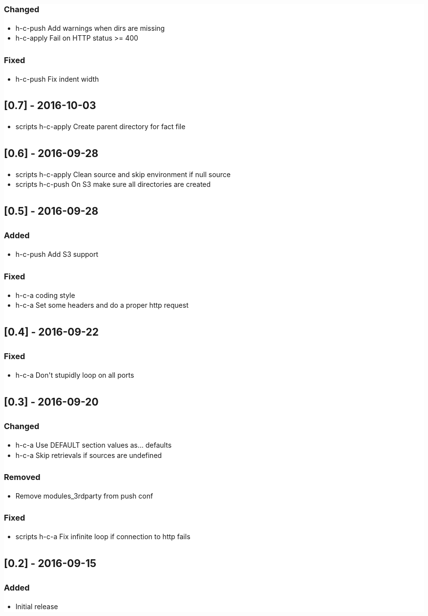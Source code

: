 ### Changed
- h-c-push Add warnings when dirs are missing
- h-c-apply Fail on HTTP status >= 400

### Fixed
- h-c-push Fix indent width

## [0.7] - 2016-10-03
  * scripts h-c-apply Create parent directory for fact file

## [0.6] - 2016-09-28
  * scripts h-c-apply Clean source and skip environment if null source
  * scripts h-c-push On S3 make sure all directories are created

## [0.5] - 2016-09-28

### Added
- h-c-push Add S3 support

### Fixed
- h-c-a coding style
- h-c-a Set some headers and do a proper http request

## [0.4] - 2016-09-22

### Fixed
- h-c-a Don't stupidly loop on all ports

## [0.3] - 2016-09-20

### Changed
- h-c-a Use DEFAULT section values as... defaults
- h-c-a Skip retrievals if sources are undefined

### Removed
- Remove modules_3rdparty from push conf

### Fixed
- scripts h-c-a Fix infinite loop if connection to http fails

## [0.2] - 2016-09-15

### Added
- Initial release
